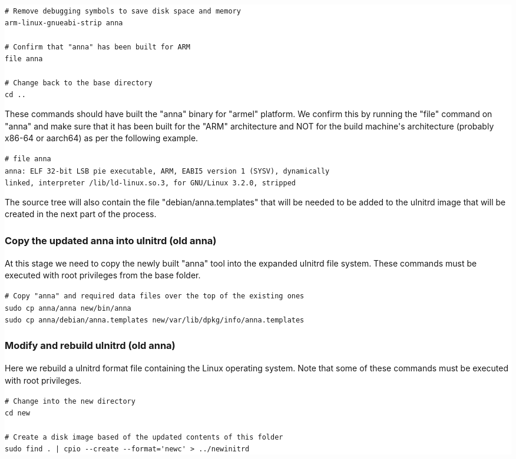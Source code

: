     # Remove debugging symbols to save disk space and memory
    arm-linux-gnueabi-strip anna
    
    # Confirm that "anna" has been built for ARM
    file anna
    
    # Change back to the base directory
    cd ..
    
These commands should have built the "anna" binary for "armel" platform.
We confirm this by running the "file" command on "anna" and make sure that
it has been built for the "ARM" architecture and NOT for the build machine's
architecture (probably x86-64 or aarch64) as per the following example.

    # file anna
    anna: ELF 32-bit LSB pie executable, ARM, EABI5 version 1 (SYSV), dynamically 
    linked, interpreter /lib/ld-linux.so.3, for GNU/Linux 3.2.0, stripped

The source tree will also contain the file "debian/anna.templates" that will be
needed to be added to the uInitrd image that will be created in the next part
of the process.

### Copy the updated anna into uInitrd (old anna)
At this stage we need to copy the newly built "anna" tool into the expanded
uInitrd file system. These commands must be executed with root privileges 
from the base folder. 

    # Copy "anna" and required data files over the top of the existing ones
    sudo cp anna/anna new/bin/anna
    sudo cp anna/debian/anna.templates new/var/lib/dpkg/info/anna.templates

### Modify and rebuild uInitrd (old anna)
Here we rebuild a uInitrd format file containing the Linux operating
system. Note that some of these commands must be executed with root
privileges.

    # Change into the new directory
    cd new
    
    # Create a disk image based of the updated contents of this folder 
    sudo find . | cpio --create --format='newc' > ../newinitrd
    
